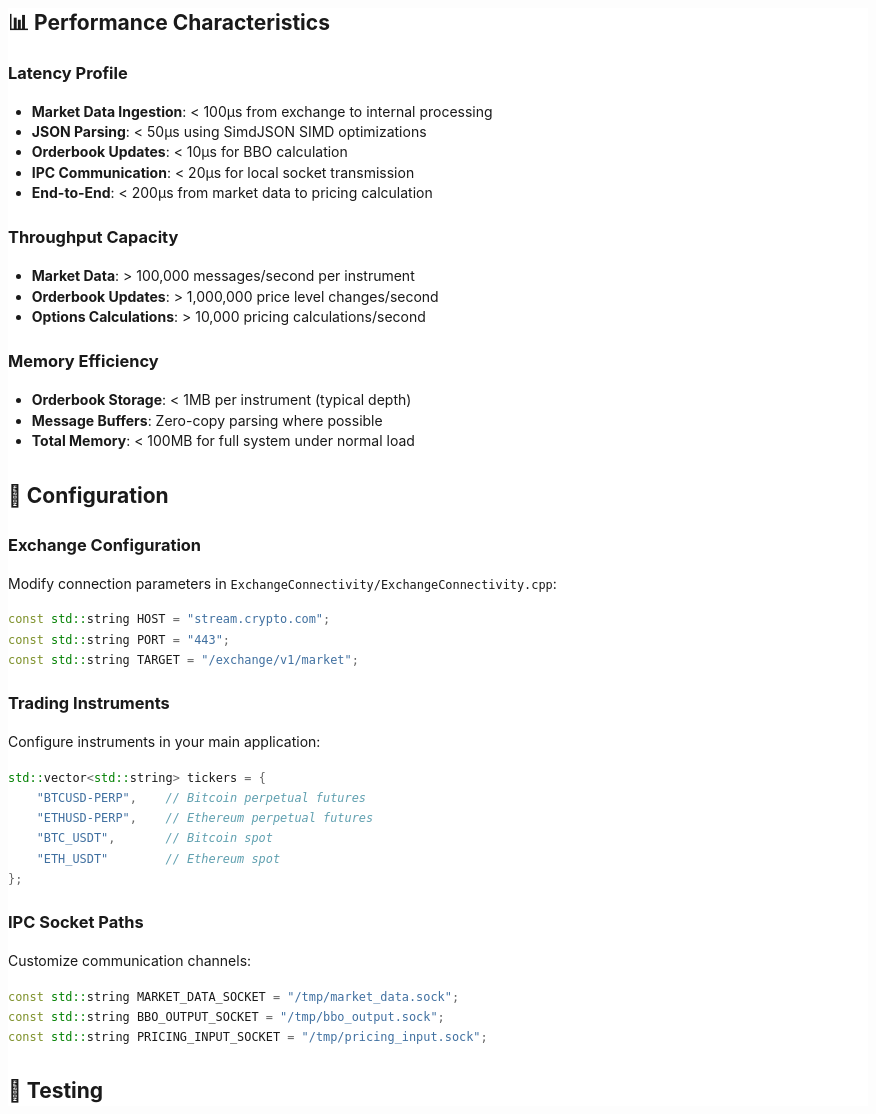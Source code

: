 ## 📊 Performance Characteristics

### Latency Profile
- **Market Data Ingestion**: < 100µs from exchange to internal processing
- **JSON Parsing**: < 50µs using SimdJSON SIMD optimizations  
- **Orderbook Updates**: < 10µs for BBO calculation
- **IPC Communication**: < 20µs for local socket transmission
- **End-to-End**: < 200µs from market data to pricing calculation

### Throughput Capacity
- **Market Data**: > 100,000 messages/second per instrument
- **Orderbook Updates**: > 1,000,000 price level changes/second
- **Options Calculations**: > 10,000 pricing calculations/second

### Memory Efficiency
- **Orderbook Storage**: < 1MB per instrument (typical depth)
- **Message Buffers**: Zero-copy parsing where possible
- **Total Memory**: < 100MB for full system under normal load

## 🔧 Configuration

### Exchange Configuration
Modify connection parameters in `ExchangeConnectivity/ExchangeConnectivity.cpp`:
```cpp
const std::string HOST = "stream.crypto.com";
const std::string PORT = "443";
const std::string TARGET = "/exchange/v1/market";
```

### Trading Instruments
Configure instruments in your main application:
```cpp
std::vector<std::string> tickers = {
    "BTCUSD-PERP",    // Bitcoin perpetual futures
    "ETHUSD-PERP",    // Ethereum perpetual futures
    "BTC_USDT",       // Bitcoin spot
    "ETH_USDT"        // Ethereum spot
};
```

### IPC Socket Paths
Customize communication channels:
```cpp
const std::string MARKET_DATA_SOCKET = "/tmp/market_data.sock";
const std::string BBO_OUTPUT_SOCKET = "/tmp/bbo_output.sock";  
const std::string PRICING_INPUT_SOCKET = "/tmp/pricing_input.sock";
```

## 🧪 Testing
